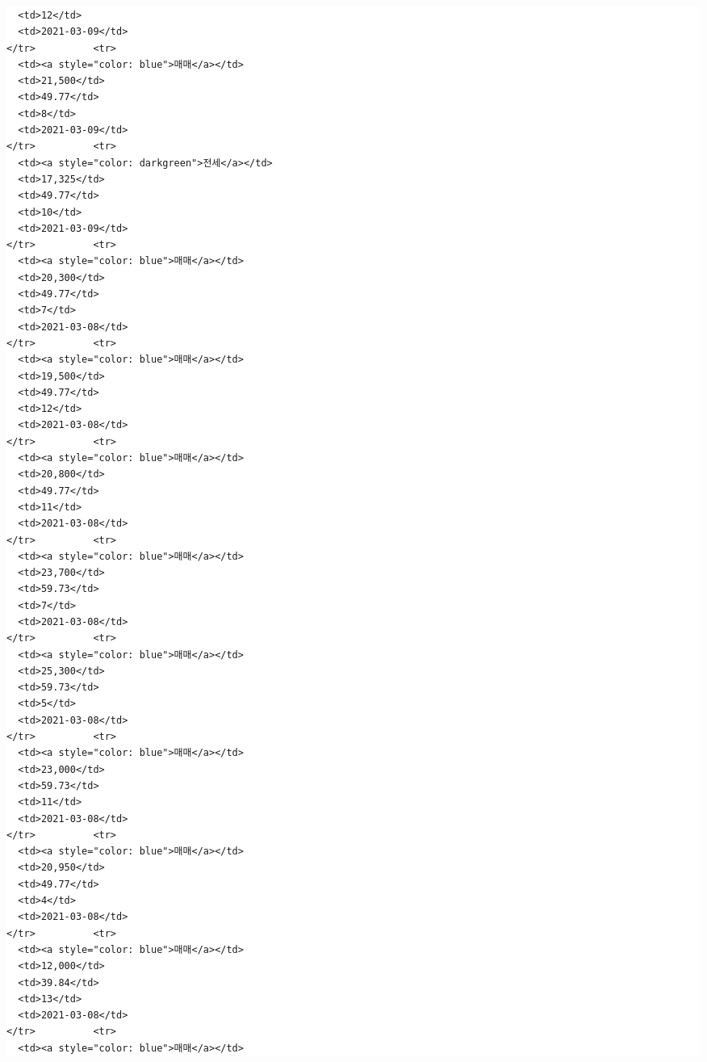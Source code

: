       <td>12</td>
      <td>2021-03-09</td>
    </tr>          <tr>
      <td><a style="color: blue">매매</a></td>
      <td>21,500</td>
      <td>49.77</td>
      <td>8</td>
      <td>2021-03-09</td>
    </tr>          <tr>
      <td><a style="color: darkgreen">전세</a></td>
      <td>17,325</td>
      <td>49.77</td>
      <td>10</td>
      <td>2021-03-09</td>
    </tr>          <tr>
      <td><a style="color: blue">매매</a></td>
      <td>20,300</td>
      <td>49.77</td>
      <td>7</td>
      <td>2021-03-08</td>
    </tr>          <tr>
      <td><a style="color: blue">매매</a></td>
      <td>19,500</td>
      <td>49.77</td>
      <td>12</td>
      <td>2021-03-08</td>
    </tr>          <tr>
      <td><a style="color: blue">매매</a></td>
      <td>20,800</td>
      <td>49.77</td>
      <td>11</td>
      <td>2021-03-08</td>
    </tr>          <tr>
      <td><a style="color: blue">매매</a></td>
      <td>23,700</td>
      <td>59.73</td>
      <td>7</td>
      <td>2021-03-08</td>
    </tr>          <tr>
      <td><a style="color: blue">매매</a></td>
      <td>25,300</td>
      <td>59.73</td>
      <td>5</td>
      <td>2021-03-08</td>
    </tr>          <tr>
      <td><a style="color: blue">매매</a></td>
      <td>23,000</td>
      <td>59.73</td>
      <td>11</td>
      <td>2021-03-08</td>
    </tr>          <tr>
      <td><a style="color: blue">매매</a></td>
      <td>20,950</td>
      <td>49.77</td>
      <td>4</td>
      <td>2021-03-08</td>
    </tr>          <tr>
      <td><a style="color: blue">매매</a></td>
      <td>12,000</td>
      <td>39.84</td>
      <td>13</td>
      <td>2021-03-08</td>
    </tr>          <tr>
      <td><a style="color: blue">매매</a></td>